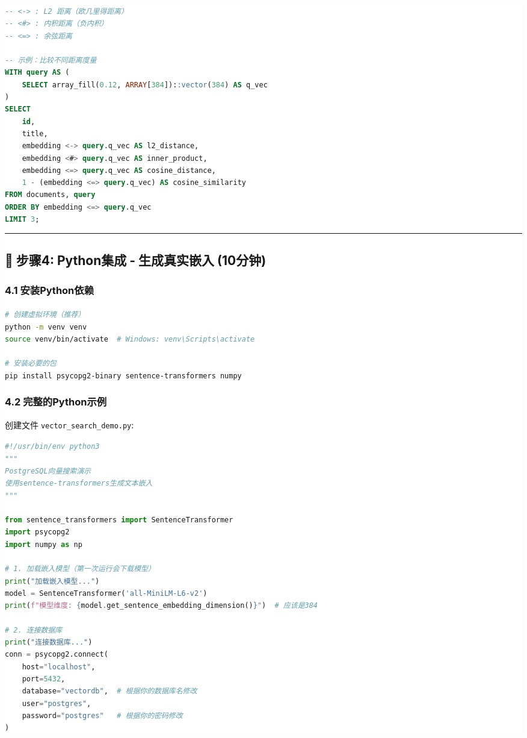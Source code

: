 ```sql
-- <-> : L2 距离（欧几里得距离）
-- <#> : 内积距离（负内积）  
-- <=> : 余弦距离

-- 示例：比较不同距离度量
WITH query AS (
    SELECT array_fill(0.12, ARRAY[384])::vector(384) AS q_vec
)
SELECT 
    id,
    title,
    embedding <-> query.q_vec AS l2_distance,
    embedding <#> query.q_vec AS inner_product,
    embedding <=> query.q_vec AS cosine_distance,
    1 - (embedding <=> query.q_vec) AS cosine_similarity
FROM documents, query
ORDER BY embedding <=> query.q_vec
LIMIT 3;
```

---

## 🐍 步骤4: Python集成 - 生成真实嵌入 (10分钟)

### 4.1 安装Python依赖

```bash
# 创建虚拟环境（推荐）
python -m venv venv
source venv/bin/activate  # Windows: venv\Scripts\activate

# 安装必要的包
pip install psycopg2-binary sentence-transformers numpy
```

### 4.2 完整的Python示例

创建文件 `vector_search_demo.py`:

```python
#!/usr/bin/env python3
"""
PostgreSQL向量搜索演示
使用sentence-transformers生成文本嵌入
"""

from sentence_transformers import SentenceTransformer
import psycopg2
import numpy as np

# 1. 加载嵌入模型（第一次运行会下载模型）
print("加载嵌入模型...")
model = SentenceTransformer('all-MiniLM-L6-v2')
print(f"模型维度: {model.get_sentence_embedding_dimension()}")  # 应该是384

# 2. 连接数据库
print("连接数据库...")
conn = psycopg2.connect(
    host="localhost",
    port=5432,
    database="vectordb",  # 根据你的数据库名修改
    user="postgres",
    password="postgres"   # 根据你的密码修改
)
```